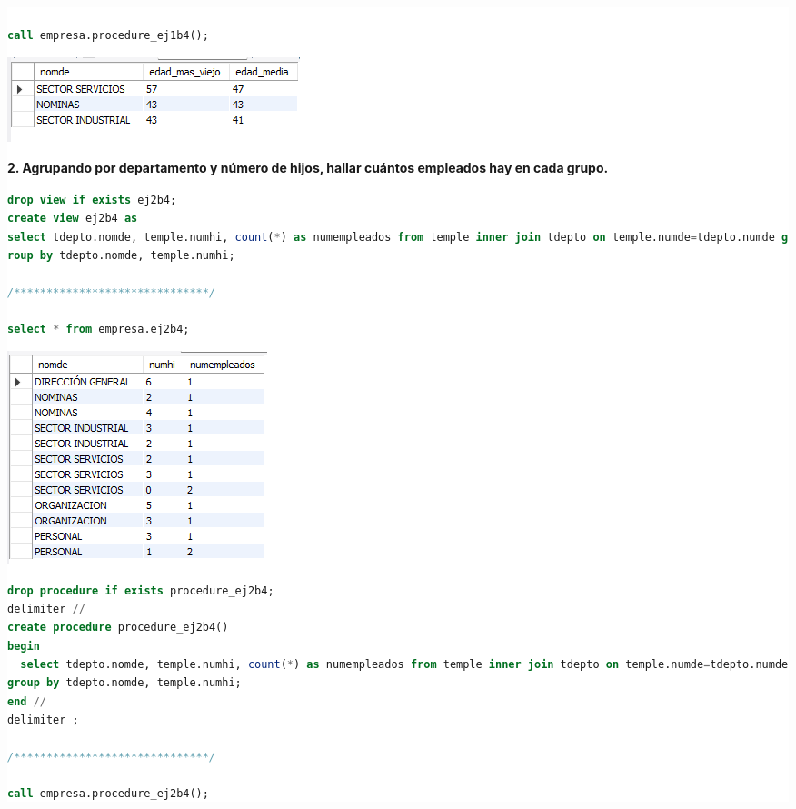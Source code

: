 ```sql

call empresa.procedure_ej1b4();
```

<img src="img/83.png">

<p><b>2. Agrupando por departamento y número de hijos, hallar cuántos empleados hay en cada grupo.</b></p>

```sql
drop view if exists ej2b4;
create view ej2b4 as
select tdepto.nomde, temple.numhi, count(*) as numempleados from temple inner join tdepto on temple.numde=tdepto.numde group by tdepto.nomde, temple.numhi;

/******************************/

select * from empresa.ej2b4;
```

<img src="img/84.png">

```sql
drop procedure if exists procedure_ej2b4;
delimiter //
create procedure procedure_ej2b4()
begin
  select tdepto.nomde, temple.numhi, count(*) as numempleados from temple inner join tdepto on temple.numde=tdepto.numde group by tdepto.nomde, temple.numhi;
end //
delimiter ;

/******************************/

call empresa.procedure_ej2b4();
```
